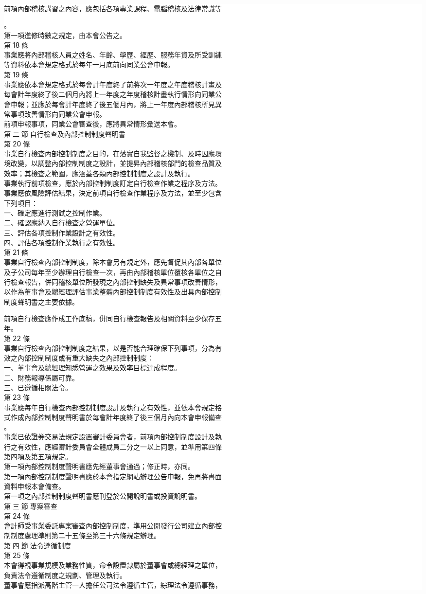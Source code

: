 前項內部稽核講習之內容，應包括各項專業課程、電腦稽核及法律常識等  


。  
第一項進修時數之規定，由本會公告之。  
第 18 條  
事業應將內部稽核人員之姓名、年齡、學歷、經歷、服務年資及所受訓練  
等資料依本會規定格式於每年一月底前向同業公會申報。  
第 19 條  
事業應依本會規定格式於每會計年度終了前將次一年度之年度稽核計畫及  
每會計年度終了後二個月內將上一年度之年度稽核計畫執行情形向同業公  
會申報；並應於每會計年度終了後五個月內，將上一年度內部稽核所見異  
常事項改善情形向同業公會申報。  
前項申報事項，同業公會審查後，應將異常情形彙送本會。  
第 二 節 自行檢查及內部控制制度聲明書  
第 20 條  
事業自行檢查內部控制制度之目的，在落實自我監督之機制、及時因應環  
境改變，以調整內部控制制度之設計，並提昇內部稽核部門的檢查品質及  
效率；其檢查之範圍，應涵蓋各類內部控制制度之設計及執行。  
事業執行前項檢查，應於內部控制制度訂定自行檢查作業之程序及方法。  
事業應依風險評估結果，決定前項自行檢查作業程序及方法，並至少包含  
下列項目：  
一、確定應進行測試之控制作業。  
二、確認應納入自行檢查之營運單位。  
三、評估各項控制作業設計之有效性。  
四、評估各項控制作業執行之有效性。  
第 21 條  
事業自行檢查內部控制制度，除本會另有規定外，應先督促其內部各單位  
及子公司每年至少辦理自行檢查一次，再由內部稽核單位覆核各單位之自  
行檢查報告，併同稽核單位所發現之內部控制缺失及異常事項改善情形，  
以作為董事會及總經理評估事業整體內部控制制度有效性及出具內部控制  
制度聲明書之主要依據。  


前項自行檢查應作成工作底稿，併同自行檢查報告及相關資料至少保存五  
年。  
第 22 條  
事業自行檢查內部控制制度之結果，以是否能合理確保下列事項，分為有  
效之內部控制制度或有重大缺失之內部控制制度：  
一、董事會及總經理知悉營運之效果及效率目標達成程度。  
二、財務報導係屬可靠。  
三、已遵循相關法令。  
第 23 條  
事業應每年自行檢查內部控制制度設計及執行之有效性，並依本會規定格  
式作成內部控制制度聲明書於每會計年度終了後三個月內向本會申報備查  
。  
事業已依證券交易法規定設置審計委員會者，前項內部控制制度設計及執  
行之有效性，應經審計委員會全體成員二分之一以上同意，並準用第四條  
第四項及第五項規定。  
第一項內部控制制度聲明書應先經董事會通過；修正時，亦同。  
第一項內部控制制度聲明書應於本會指定網站辦理公告申報，免再將書面  
資料申報本會備查。  
第一項之內部控制制度聲明書應刊登於公開說明書或投資說明書。  
第 三 節 專案審查  
第 24 條  
會計師受事業委託專案審查內部控制制度，準用公開發行公司建立內部控  
制制度處理準則第二十五條至第三十六條規定辦理。  
第 四 節 法令遵循制度  
第 25 條  
本會得視事業規模及業務性質，命令設置隸屬於董事會或總經理之單位，  
負責法令遵循制度之規劃、管理及執行。  
董事會應指派高階主管一人擔任公司法令遵循主管，綜理法令遵循事務，  
